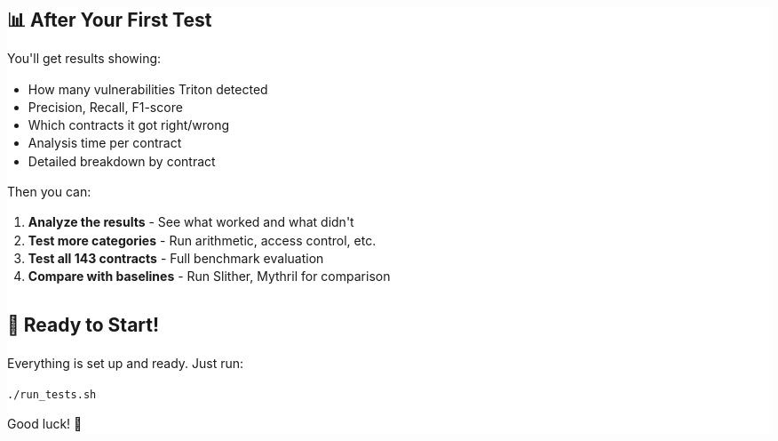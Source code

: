 ## 📊 After Your First Test

You'll get results showing:
- How many vulnerabilities Triton detected
- Precision, Recall, F1-score
- Which contracts it got right/wrong
- Analysis time per contract
- Detailed breakdown by contract

Then you can:
1. **Analyze the results** - See what worked and what didn't
2. **Test more categories** - Run arithmetic, access control, etc.
3. **Test all 143 contracts** - Full benchmark evaluation
4. **Compare with baselines** - Run Slither, Mythril for comparison

## 🚀 Ready to Start!

Everything is set up and ready. Just run:

```bash
./run_tests.sh
```

Good luck! 🎉

